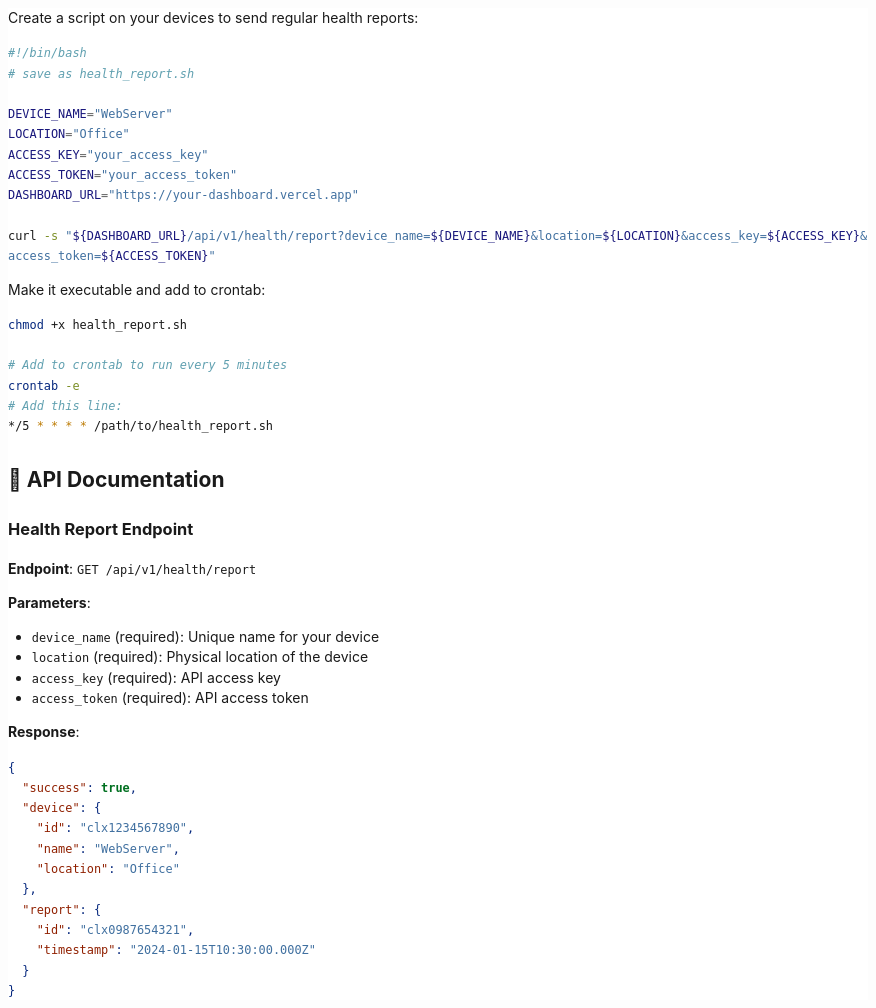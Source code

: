 Create a script on your devices to send regular health reports:

```bash
#!/bin/bash
# save as health_report.sh

DEVICE_NAME="WebServer"
LOCATION="Office"
ACCESS_KEY="your_access_key"
ACCESS_TOKEN="your_access_token"
DASHBOARD_URL="https://your-dashboard.vercel.app"

curl -s "${DASHBOARD_URL}/api/v1/health/report?device_name=${DEVICE_NAME}&location=${LOCATION}&access_key=${ACCESS_KEY}&access_token=${ACCESS_TOKEN}"
```

Make it executable and add to crontab:

```bash
chmod +x health_report.sh

# Add to crontab to run every 5 minutes
crontab -e
# Add this line:
*/5 * * * * /path/to/health_report.sh
```

## 📡 API Documentation

### Health Report Endpoint

**Endpoint**: `GET /api/v1/health/report`

**Parameters**:
- `device_name` (required): Unique name for your device
- `location` (required): Physical location of the device
- `access_key` (required): API access key
- `access_token` (required): API access token

**Response**:
```json
{
  "success": true,
  "device": {
    "id": "clx1234567890",
    "name": "WebServer",
    "location": "Office"
  },
  "report": {
    "id": "clx0987654321",
    "timestamp": "2024-01-15T10:30:00.000Z"
  }
}
```
